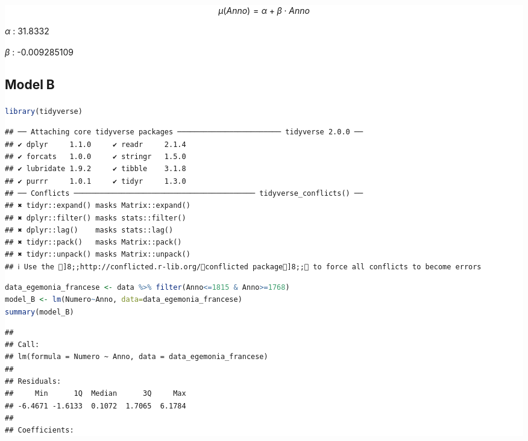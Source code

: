 $$
μ(Anno) = \alpha + \beta \cdot Anno
$$

$\alpha$ : 31.8332

$\beta$ : -0.009285109

## Model B

``` r
library(tidyverse)
```

    ## ── Attaching core tidyverse packages ──────────────────────── tidyverse 2.0.0 ──
    ## ✔ dplyr     1.1.0     ✔ readr     2.1.4
    ## ✔ forcats   1.0.0     ✔ stringr   1.5.0
    ## ✔ lubridate 1.9.2     ✔ tibble    3.1.8
    ## ✔ purrr     1.0.1     ✔ tidyr     1.3.0
    ## ── Conflicts ────────────────────────────────────────── tidyverse_conflicts() ──
    ## ✖ tidyr::expand() masks Matrix::expand()
    ## ✖ dplyr::filter() masks stats::filter()
    ## ✖ dplyr::lag()    masks stats::lag()
    ## ✖ tidyr::pack()   masks Matrix::pack()
    ## ✖ tidyr::unpack() masks Matrix::unpack()
    ## ℹ Use the ]8;;http://conflicted.r-lib.org/conflicted package]8;; to force all conflicts to become errors

``` r
data_egemonia_francese <- data %>% filter(Anno<=1815 & Anno>=1768)
model_B <- lm(Numero~Anno, data=data_egemonia_francese)
summary(model_B)
```

    ## 
    ## Call:
    ## lm(formula = Numero ~ Anno, data = data_egemonia_francese)
    ## 
    ## Residuals:
    ##     Min      1Q  Median      3Q     Max 
    ## -6.4671 -1.6133  0.1072  1.7065  6.1784 
    ## 
    ## Coefficients: